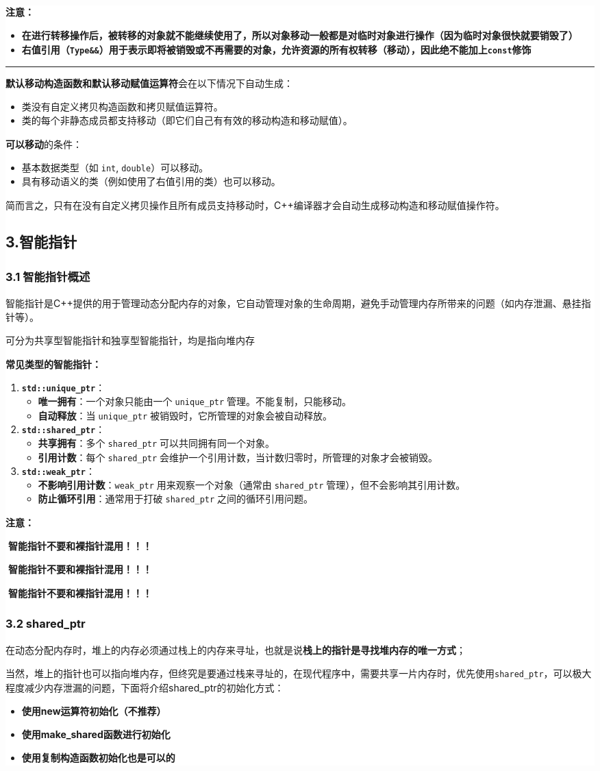 **注意：**

- **在进行转移操作后，被转移的对象就不能继续使用了，所以对象移动一般都是对临时对象进行操作（因为临时对象很快就要销毁了）**
- **右值引用（`Type&&`）用于表示即将被销毁或不再需要的对象，允许资源的所有权转移（移动），因此绝不能加上`const`修饰**

------

**默认移动构造函数和默认移动赋值运算符**会在以下情况下自动生成：

- 类没有自定义拷贝构造函数和拷贝赋值运算符。
- 类的每个非静态成员都支持移动（即它们自己有有效的移动构造和移动赋值）。

**可以移动**的条件：

- 基本数据类型（如 `int`, `double`）可以移动。
- 具有移动语义的类（例如使用了右值引用的类）也可以移动。

简而言之，只有在没有自定义拷贝操作且所有成员支持移动时，C++编译器才会自动生成移动构造和移动赋值操作符。

## 3.智能指针

### 3.1 智能指针概述

智能指针是C++提供的用于管理动态分配内存的对象，它自动管理对象的生命周期，避免手动管理内存所带来的问题（如内存泄漏、悬挂指针等）。

可分为共享型智能指针和独享型智能指针，均是指向堆内存

**常见类型的智能指针：**

1. **`std::unique_ptr`**：
   - **唯一拥有**：一个对象只能由一个 `unique_ptr` 管理。不能复制，只能移动。
   - **自动释放**：当 `unique_ptr` 被销毁时，它所管理的对象会被自动释放。
2. **`std::shared_ptr`**：
   - **共享拥有**：多个 `shared_ptr` 可以共同拥有同一个对象。
   - **引用计数**：每个 `shared_ptr` 会维护一个引用计数，当计数归零时，所管理的对象才会被销毁。
3. **`std::weak_ptr`**：
   - **不影响引用计数**：`weak_ptr` 用来观察一个对象（通常由 `shared_ptr` 管理），但不会影响其引用计数。
   - **防止循环引用**：通常用于打破 `shared_ptr` 之间的循环引用问题。

**注意：**

​	**智能指针不要和裸指针混用！！！**

​	**智能指针不要和裸指针混用！！！**

​	**智能指针不要和裸指针混用！！！**

### 3.2 shared_ptr

在动态分配内存时，堆上的内存必须通过栈上的内存来寻址，也就是说**栈上的指针是寻找堆内存的唯一方式**；

当然，堆上的指针也可以指向堆内存，但终究是要通过栈来寻址的，在现代程序中，需要共享一片内存时，优先使用`shared_ptr`，可以极大程度减少内存泄漏的问题，下面将介绍shared_ptr的初始化方式：

- **使用new运算符初始化（不推荐）**

- **使用make_shared函数进行初始化** 

- **使用复制构造函数初始化也是可以的**

